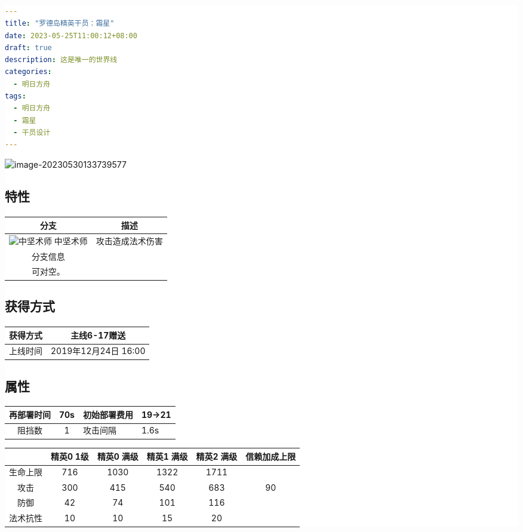 ```yaml
---
title: "罗德岛精英干员：霜星"
date: 2023-05-25T11:00:12+08:00
draft: true
description: 这是唯一的世界线
categories:
  - 明日方舟
tags:
  - 明日方舟
  - 霜星	
  - 干员设计
---
```


![image-20230530133739577](/pic/image-20230530133739577.png)

## 特性

|                         分支                         |       描述       |
| :--------------------------------------------------: | :--------------: |
| ![中坚术师](/pic/职业分支图标_中坚术师.png) 中坚术师 | 攻击造成法术伤害 |
|                       分支信息                       |                  |
|                       可对空。                       |                  |

## 获得方式

| 获得方式 | 主线6-17赠送         |
| :------: | -------------------- |
| 上线时间 | 2019年12月24日 16:00 |

## 属性

| 再部署时间 | 70s  | 初始部署费用 | 19→21 |
| :--------: | :--: | ------------ | ----- |
|   阻挡数   |  1   | 攻击间隔     | 1.6s  |

|          | 精英0 1级 | 精英0 满级 | 精英1 满级 | 精英2 满级 | 信赖加成上限 |
| :------: | :-------: | :--------: | :--------: | :--------: | :----------: |
| 生命上限 |    716    |    1030    |    1322    |    1711    |              |
|   攻击   |    300    |    415     |    540     |    683     |      90      |
|   防御   |    42     |     74     |    101     |    116     |              |
| 法术抗性 |    10     |     10     |     15     |     20     |              |


